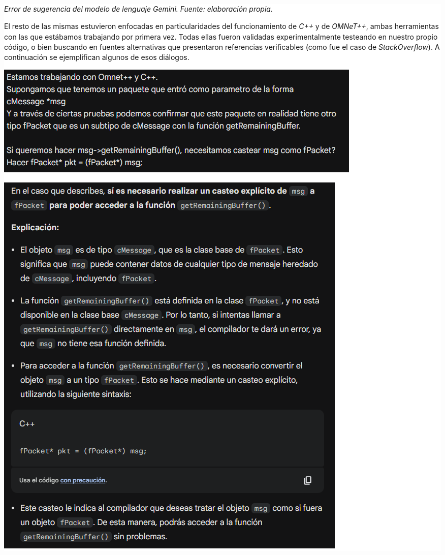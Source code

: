 _Error de sugerencia del modelo de lenguaje Gemini. Fuente: elaboración propia._

El resto de las mismas estuvieron enfocadas en particularidades del funcionamiento de _C++_ y de _OMNeT++_, ambas herramientas con las que estábamos trabajando por primera vez. Todas ellas fueron validadas experimentalmente testeando en nuestro propio código, o bien buscando en fuentes alternativas que presentaron referencias verificables (como fue el caso de _StackOverflow_). A continuación se ejemplifican algunos de esos diálogos.

![Ejemplo IA](media/IA3.png)

![Ejemplo IA](media/IA2.png)
